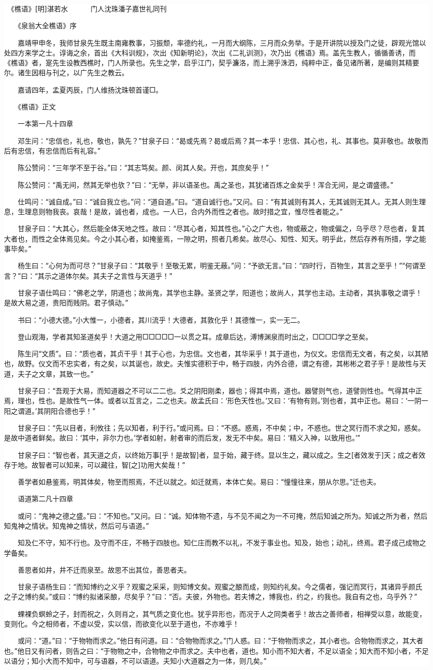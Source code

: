 　《樵语》[明]湛若水　　
　门人沈珠潘子嘉世礼同刊

　　《泉翁大全樵语》序

　　嘉靖甲申冬，我师甘泉先生既主南雍教事，习振颓，率德约礼，一月而大纲陈，三月而众务举。于是开讲院以授及门之徒，辟观光馆以处四方来学之士。谆诲之余，首出《大科训规》，次出《知新明论》，次出《二礼训测》，次乃出《樵语》焉。盖先生教人，循循善诱，而《樵语》者，寔先生设教西樵时，门人所录也。先生之学，启乎江门，契乎濂洛，而上溯乎洙泗，纯粹中正，备见诸所著，是编则其精要尔。诸生因相与刊之，以广先生之教云。

　　嘉请四年，孟夏丙辰，门人维扬沈珠顿首谨□。

　　《樵语》正文

　　一本第一凡十四章

　　邓生问：“忠信也，礼也，敬也，孰先？”甘泉子曰：“曷或先焉？曷或后焉？其一本乎！忠信、其心也，礼、其事也。莫非敬也。故敬而后有忠信，有忠信而后有礼容。”

　　陈公赞问：“三年学不至于谷。”曰：“其志笃矣。颜、闵其人矣。开也，其庶矣乎！”

　　陈公赞问：“禹无间，然其无举也欤？”曰：“无举，非以语圣也。禹之圣也，其犹诸百炼之金矣乎！浑合无间，是之谓盛德。”

　　仕鸣问：“诚自成。”曰：“诚自我立也。”问：“道自道。”曰。“道自诚行也。”又问。曰：“有其诚则有其人，无其诚则无其人。无其人则生理息，生理息则物我丧。哀哉！是故，诚也者，成也。一人已，合内外而性之者也。故时措之宜，惟尽性者能之。”

　　甘泉子曰：“大其心，然后能全体天地之性。故曰：“尽其心者，知其性也。”心之广大也，物或蔽之，物或偏之，乌乎尽？尽也者，复其大者也，而性之全体焉见矣。今之小其心者，如掩鉴焉，一隙之明，照者几希矣。故尽心、知性、知天。明乎此，然后存养有所措，学之能事毕矣。”

　　杨生曰：“心何为而可尽？”甘泉子曰：“其敬乎！至敬无累，明鉴无蔽。”问：“予欲无言。”曰：“四时行，百物生，其言之至乎！”“何谓至言？”曰：“其示之道体尔矣。其夫子之言性与天道乎！”

　　甘泉子语仕鸣曰：“佛老之学，阴道也；故尚鬼，其学也主静。圣贤之学，阳道也；故尚人，其学也主动。主动者，其执事敬之谓乎！是故大易之道，贵阳而贱阴。君子慎动。”

　　书曰：“小德大德。”小大惟一，小德者，其川流乎！大德者，其敦化乎！其德惟一，实一无二。

　　登山观海，学者其知圣道矣乎！大道之用□□□□□一以贯之耳。成章后达，溥博渊泉而时出之，□□□□学之至矣。

　　陈生问“文质”。曰：“质也者，其贞干乎！其于心也，为忠信。文也者，其华采乎！其于道也，为仪文。忠信而无文者，有之矣，以其陋也，故野。仪文而不忠实者，有之矣，以其诞也，故史。夫惟实德积于中，畅于四肢，内外合德，谓之有德，其彬彬之君子乎！是故性与天道，夫子之文章，其致一也。”

　　甘泉子曰：“吾观于大易，而知道器之不可以二二也。爻之阴阳刚柔，器也；得其中焉，道也。器譬则气也，道譬则性也。气得其中正焉，理也，性也。是故性气一体。或者以互言之，二之也夫。故孟氏曰：‘形色天性也。’又曰：‘有物有则。’则也者，其中正也。易曰：‘一阴一阳之谓道。’其阴阳合德也乎！”

　　甘泉子曰：“先以目者，利攸往；先以知者，利于行。”或问焉。曰：“不惑。惑焉，不中矣；中，不惑也。世之冥行而不求之知，惑矣。是故中道者鲜矣。故曰：‘其中，非尔力也。’学者如射，射者审的而后发，发无不中矣。易曰：‘精义入神，以致用也。’”

　　甘泉子曰：“智也者，其天道之贞，以终始万事[乎！是故智]者，显于始，藏于终。显以生之，藏以成之。生之[者效发于]天；成之者效存于地。故智者可以知来，可以藏往，智[之]功用大矣哉！”

　　善学者如悬鉴焉，明其体矣，物至而照焉，不迁以就之。如迁就焉，本体亡矣。易曰：“憧憧往来，朋从尔思。”迁也夫。

　　语道第二凡十四章

　　或问：“鬼神之德之盛。”曰：“不知也。”又问。曰：“诚。知体物不遗，与不见不闻之为一不可掩，然后知诚之所为。知诚之所为者，然后知鬼神之情状。知鬼神之情状，然后可与语道。”

　　知及仁不守，知不行也。及守而不庄，不畅于四肢也。知仁庄而教不以礼，不发于事业也。知及，始也；动礼，终焉。君子成己成物之学备矣。

　　善思者如井，井不迁而泉至。故思不出其位，善思者夫。

　　甘泉子语杨生曰：“而知博约之义乎？观蜜之采采，则知博文矣。观蜜之酿而成，则知约礼矣。今之儒者，强记而冥行，其诸异乎颜氏之子之博约矣。”或曰：“博约拟诸采酿，尽矣乎？”曰：“否。夫彼，外物也。若夫博之，博我也，约之，约我也。我自有之也，乌乎外？”

　　蜾裸负螟蛉之子，封而祝之，久则肖之，其气质之变化也。犹乎异形也，而况于人之同类者乎！故古之善师者，相禅受以意，故能变，变则化。今之相师者，不虚以受，实以信，而欲变化以至于道也，不亦难乎！

　　或问：“道。”曰：“于物物而求之。”他日有问道。曰：“合物物而求之。”门人惑。曰：“于物物而求之，其小者也。合物物而求之，其大者也。”他日又有问者，则告之曰：“于物物之中，合物物之中而求之。夫中也者，道也。知小而不知大者，不足以语全；知大而不知小者，不足以语分；知小大而不知中，可与语器，不可以语道。夫知小大道器之为一体，则几矣。”
